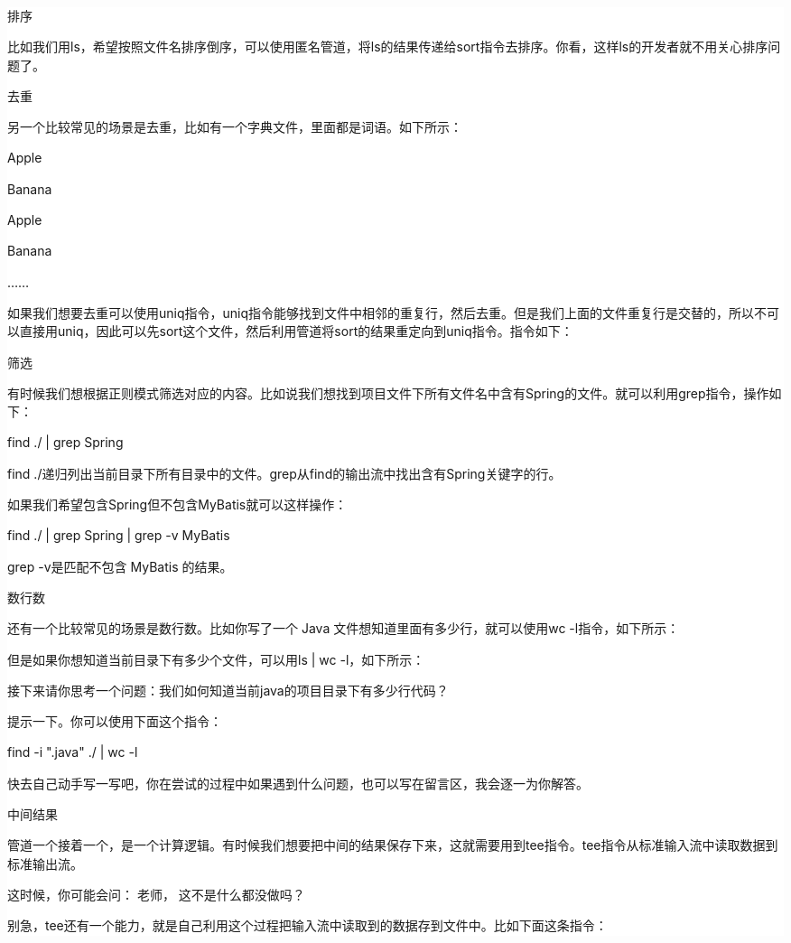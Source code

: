 排序

比如我们用ls，希望按照文件名排序倒序，可以使用匿名管道，将ls的结果传递给sort指令去排序。你看，这样ls的开发者就不用关心排序问题了。



去重

另一个比较常见的场景是去重，比如有一个字典文件，里面都是词语。如下所示：

Apple

Banana

Apple

Banana

……


如果我们想要去重可以使用uniq指令，uniq指令能够找到文件中相邻的重复行，然后去重。但是我们上面的文件重复行是交替的，所以不可以直接用uniq，因此可以先sort这个文件，然后利用管道将sort的结果重定向到uniq指令。指令如下：



筛选

有时候我们想根据正则模式筛选对应的内容。比如说我们想找到项目文件下所有文件名中含有Spring的文件。就可以利用grep指令，操作如下：

find ./ | grep Spring


find ./递归列出当前目录下所有目录中的文件。grep从find的输出流中找出含有Spring关键字的行。

如果我们希望包含Spring但不包含MyBatis就可以这样操作：

find ./ | grep Spring | grep -v MyBatis


grep -v是匹配不包含 MyBatis 的结果。

数行数

还有一个比较常见的场景是数行数。比如你写了一个 Java 文件想知道里面有多少行，就可以使用wc -l指令，如下所示：



但是如果你想知道当前目录下有多少个文件，可以用ls | wc -l，如下所示：



接下来请你思考一个问题：我们如何知道当前java的项目目录下有多少行代码？

提示一下。你可以使用下面这个指令：

find -i ".java" ./ | wc -l


快去自己动手写一写吧，你在尝试的过程中如果遇到什么问题，也可以写在留言区，我会逐一为你解答。

中间结果

管道一个接着一个，是一个计算逻辑。有时候我们想要把中间的结果保存下来，这就需要用到tee指令。tee指令从标准输入流中读取数据到标准输出流。

这时候，你可能会问： 老师， 这不是什么都没做吗？

别急，tee还有一个能力，就是自己利用这个过程把输入流中读取到的数据存到文件中。比如下面这条指令：
